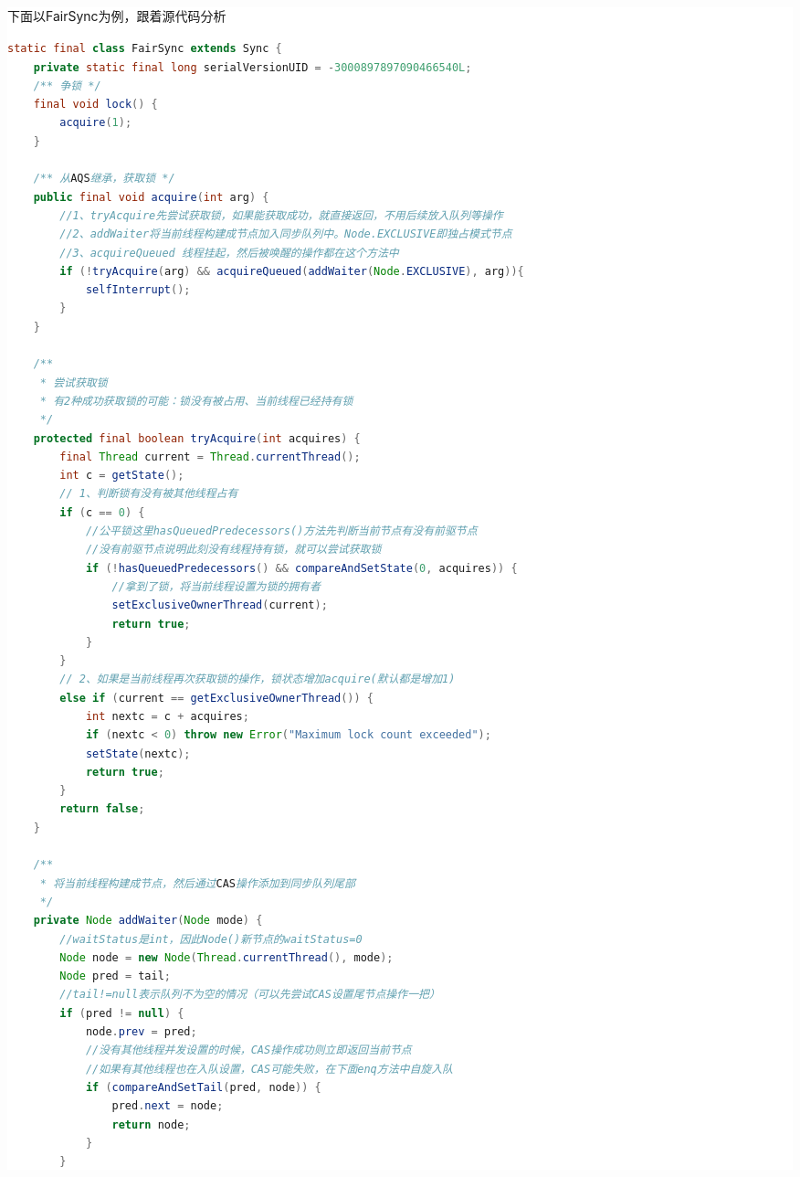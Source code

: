 下面以FairSync为例，跟着源代码分析

```java
static final class FairSync extends Sync {
    private static final long serialVersionUID = -3000897897090466540L;
	/** 争锁 */
    final void lock() {
        acquire(1);
    }
	
    /** 从AQS继承，获取锁 */
    public final void acquire(int arg) {
        //1、tryAcquire先尝试获取锁，如果能获取成功，就直接返回，不用后续放入队列等操作
        //2、addWaiter将当前线程构建成节点加入同步队列中。Node.EXCLUSIVE即独占模式节点
        //3、acquireQueued 线程挂起，然后被唤醒的操作都在这个方法中
        if (!tryAcquire(arg) && acquireQueued(addWaiter(Node.EXCLUSIVE), arg)){
            selfInterrupt();
        }
    }
    
    /**
     * 尝试获取锁
     * 有2种成功获取锁的可能：锁没有被占用、当前线程已经持有锁
     */
    protected final boolean tryAcquire(int acquires) {
        final Thread current = Thread.currentThread();
        int c = getState();
        // 1、判断锁有没有被其他线程占有
        if (c == 0) {
            //公平锁这里hasQueuedPredecessors()方法先判断当前节点有没有前驱节点
            //没有前驱节点说明此刻没有线程持有锁，就可以尝试获取锁
            if (!hasQueuedPredecessors() && compareAndSetState(0, acquires)) {
                //拿到了锁，将当前线程设置为锁的拥有者
				setExclusiveOwnerThread(current);
                return true;
            }
        } 
        // 2、如果是当前线程再次获取锁的操作，锁状态增加acquire(默认都是增加1)
        else if (current == getExclusiveOwnerThread()) {
            int nextc = c + acquires;
            if (nextc < 0) throw new Error("Maximum lock count exceeded");
            setState(nextc);
            return true;
        }
        return false;
    }
    
    /**
     * 将当前线程构建成节点，然后通过CAS操作添加到同步队列尾部
     */
    private Node addWaiter(Node mode) {
        //waitStatus是int，因此Node()新节点的waitStatus=0
        Node node = new Node(Thread.currentThread(), mode);
        Node pred = tail;
        //tail!=null表示队列不为空的情况（可以先尝试CAS设置尾节点操作一把）
        if (pred != null) {
            node.prev = pred;
            //没有其他线程并发设置的时候，CAS操作成功则立即返回当前节点
            //如果有其他线程也在入队设置，CAS可能失败，在下面enq方法中自旋入队
            if (compareAndSetTail(pred, node)) {
                pred.next = node;
                return node;
            }
        }
```